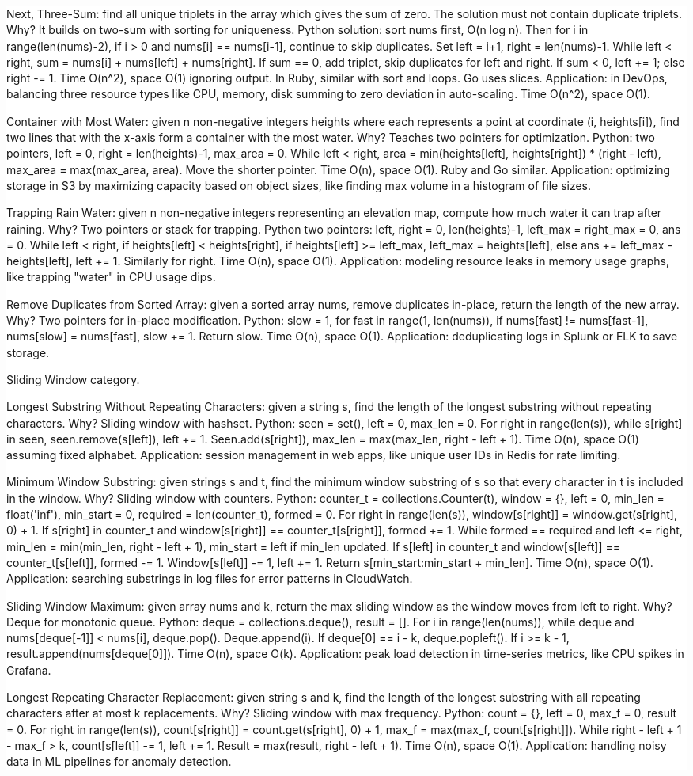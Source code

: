 Next, Three-Sum: find all unique triplets in the array which gives the sum of zero. The solution must not contain duplicate triplets. Why? It builds on two-sum with sorting for uniqueness. Python solution: sort nums first, O(n log n). Then for i in range(len(nums)-2), if i > 0 and nums[i] == nums[i-1], continue to skip duplicates. Set left = i+1, right = len(nums)-1. While left < right, sum = nums[i] + nums[left] + nums[right]. If sum == 0, add triplet, skip duplicates for left and right. If sum < 0, left += 1; else right -= 1. Time O(n^2), space O(1) ignoring output. In Ruby, similar with sort and loops. Go uses slices. Application: in DevOps, balancing three resource types like CPU, memory, disk summing to zero deviation in auto-scaling. Time O(n^2), space O(1).

Container with Most Water: given n non-negative integers heights where each represents a point at coordinate (i, heights[i]), find two lines that with the x-axis form a container with the most water. Why? Teaches two pointers for optimization. Python: two pointers, left = 0, right = len(heights)-1, max_area = 0. While left < right, area = min(heights[left], heights[right]) \* (right - left), max_area = max(max_area, area). Move the shorter pointer. Time O(n), space O(1). Ruby and Go similar. Application: optimizing storage in S3 by maximizing capacity based on object sizes, like finding max volume in a histogram of file sizes.

Trapping Rain Water: given n non-negative integers representing an elevation map, compute how much water it can trap after raining. Why? Two pointers or stack for trapping. Python two pointers: left, right = 0, len(heights)-1, left_max = right_max = 0, ans = 0. While left < right, if heights[left] < heights[right], if heights[left] >= left_max, left_max = heights[left], else ans += left_max - heights[left], left += 1. Similarly for right. Time O(n), space O(1). Application: modeling resource leaks in memory usage graphs, like trapping "water" in CPU usage dips.

Remove Duplicates from Sorted Array: given a sorted array nums, remove duplicates in-place, return the length of the new array. Why? Two pointers for in-place modification. Python: slow = 1, for fast in range(1, len(nums)), if nums[fast] != nums[fast-1], nums[slow] = nums[fast], slow += 1. Return slow. Time O(n), space O(1). Application: deduplicating logs in Splunk or ELK to save storage.

Sliding Window category.

Longest Substring Without Repeating Characters: given a string s, find the length of the longest substring without repeating characters. Why? Sliding window with hashset. Python: seen = set(), left = 0, max_len = 0. For right in range(len(s)), while s[right] in seen, seen.remove(s[left]), left += 1. Seen.add(s[right]), max_len = max(max_len, right - left + 1). Time O(n), space O(1) assuming fixed alphabet. Application: session management in web apps, like unique user IDs in Redis for rate limiting.

Minimum Window Substring: given strings s and t, find the minimum window substring of s so that every character in t is included in the window. Why? Sliding window with counters. Python: counter_t = collections.Counter(t), window = {}, left = 0, min_len = float('inf'), min_start = 0, required = len(counter_t), formed = 0. For right in range(len(s)), window[s[right]] = window.get(s[right], 0) + 1. If s[right] in counter_t and window[s[right]] == counter_t[s[right]], formed += 1. While formed == required and left <= right, min_len = min(min_len, right - left + 1), min_start = left if min_len updated. If s[left] in counter_t and window[s[left]] == counter_t[s[left]], formed -= 1. Window[s[left]] -= 1, left += 1. Return s[min_start:min_start + min_len]. Time O(n), space O(1). Application: searching substrings in log files for error patterns in CloudWatch.

Sliding Window Maximum: given array nums and k, return the max sliding window as the window moves from left to right. Why? Deque for monotonic queue. Python: deque = collections.deque(), result = []. For i in range(len(nums)), while deque and nums[deque[-1]] < nums[i], deque.pop(). Deque.append(i). If deque[0] == i - k, deque.popleft(). If i >= k - 1, result.append(nums[deque[0]]). Time O(n), space O(k). Application: peak load detection in time-series metrics, like CPU spikes in Grafana.

Longest Repeating Character Replacement: given string s and k, find the length of the longest substring with all repeating characters after at most k replacements. Why? Sliding window with max frequency. Python: count = {}, left = 0, max_f = 0, result = 0. For right in range(len(s)), count[s[right]] = count.get(s[right], 0) + 1, max_f = max(max_f, count[s[right]]). While right - left + 1 - max_f > k, count[s[left]] -= 1, left += 1. Result = max(result, right - left + 1). Time O(n), space O(1). Application: handling noisy data in ML pipelines for anomaly detection.
